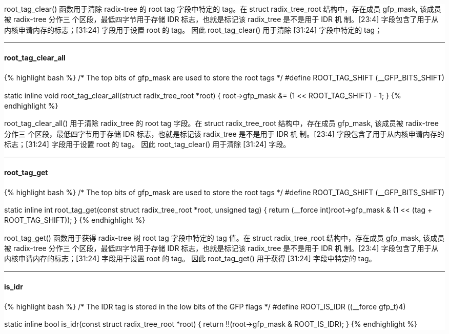 root_tag_clear() 函数用于清除 radix-tree 的 root tag 字段中特定的 tag。在
struct radix_tree_root 结构中，存在成员 gfp_mask, 该成员被 radix-tree 分作三
个区段，最低四字节用于存储 IDR 标志，也就是标记该 radix_tree 是不是用于 IDR 机
制。[23:4] 字段包含了用于从内核申请内存的标志；[31:24] 字段用于设置 root 的 tag。
因此 root_tag_clear() 用于清除 [31:24] 字段中特定的 tag；

--------------------------------------------------

#### <span id="root_tag_clear_all">root_tag_clear_all</span>

{% highlight bash %}
/* The top bits of gfp_mask are used to store the root tags */
#define ROOT_TAG_SHIFT  (__GFP_BITS_SHIFT)

static inline void root_tag_clear_all(struct radix_tree_root *root)
{
        root->gfp_mask &= (1 << ROOT_TAG_SHIFT) - 1;
}
{% endhighlight %}

root_tag_clear_all() 用于清除 radix_tree 的 root tag 字段。在
struct radix_tree_root 结构中，存在成员 gfp_mask, 该成员被 radix-tree 分作三
个区段，最低四字节用于存储 IDR 标志，也就是标记该 radix_tree 是不是用于 IDR 机
制。[23:4] 字段包含了用于从内核申请内存的标志；[31:24] 字段用于设置 root 的 tag。
因此 root_tag_clear() 用于清除 [31:24] 字段。

--------------------------------------------------

#### <span id="root_tag_get">root_tag_get</span>

{% highlight bash %}
/* The top bits of gfp_mask are used to store the root tags */
#define ROOT_TAG_SHIFT  (__GFP_BITS_SHIFT)

static inline int root_tag_get(const struct radix_tree_root *root, unsigned tag)
{
        return (__force int)root->gfp_mask & (1 << (tag + ROOT_TAG_SHIFT));
}
{% endhighlight %}

root_tag_get() 函数用于获得 radix-tree 树 root tag 字段中特定的 tag 值。在
struct radix_tree_root 结构中，存在成员 gfp_mask, 该成员被 radix-tree 分作三
个区段，最低四字节用于存储 IDR 标志，也就是标记该 radix_tree 是不是用于 IDR 机
制。[23:4] 字段包含了用于从内核申请内存的标志；[31:24] 字段用于设置 root 的 tag。
因此 root_tag_get() 用于获得 [31:24] 字段中特定的 tag。

--------------------------------------------------

#### <span id="is_idr">is_idr</span>

{% highlight bash %}
/* The IDR tag is stored in the low bits of the GFP flags */
#define ROOT_IS_IDR     ((__force gfp_t)4)

static inline bool is_idr(const struct radix_tree_root *root)
{
        return !!(root->gfp_mask & ROOT_IS_IDR);
}
{% endhighlight %}
